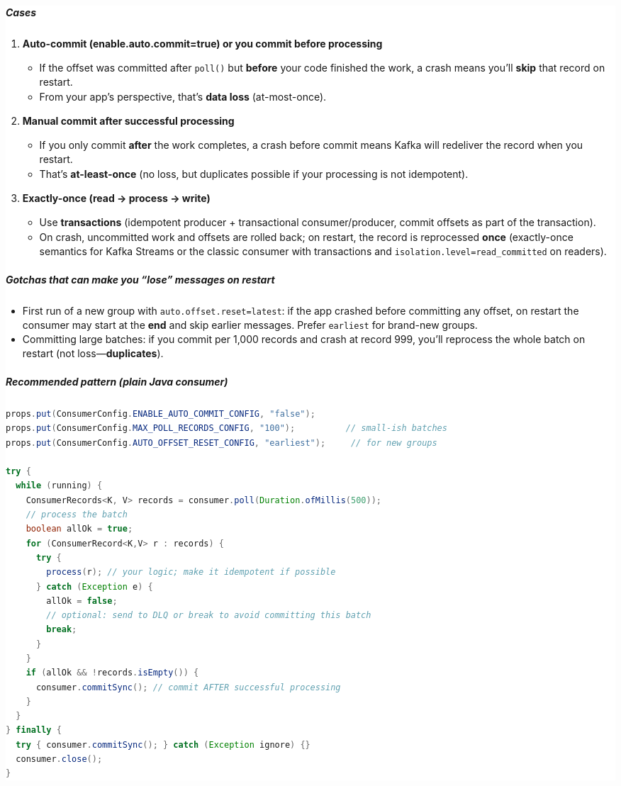 ##### Cases

1. **Auto-commit (enable.auto.commit=true) or you commit before processing**

   * If the offset was committed after `poll()` but **before** your code finished the work, a crash means you’ll **skip** that record on restart.
   * From your app’s perspective, that’s **data loss** (at-most-once).

2. **Manual commit after successful processing**

   * If you only commit **after** the work completes, a crash before commit means Kafka will redeliver the record when you restart.
   * That’s **at-least-once** (no loss, but duplicates possible if your processing is not idempotent).

3. **Exactly-once (read → process → write)**

   * Use **transactions** (idempotent producer + transactional consumer/producer, commit offsets as part of the transaction).
   * On crash, uncommitted work and offsets are rolled back; on restart, the record is reprocessed **once** (exactly-once semantics for Kafka Streams or the classic consumer with transactions and `isolation.level=read_committed` on readers).

##### Gotchas that can make you “lose” messages on restart

* First run of a new group with `auto.offset.reset=latest`: if the app crashed before committing any offset, on restart the consumer may start at the **end** and skip earlier messages. Prefer `earliest` for brand-new groups.
* Committing large batches: if you commit per 1,000 records and crash at record 999, you’ll reprocess the whole batch on restart (not loss—**duplicates**).

##### Recommended pattern (plain Java consumer)

```java
props.put(ConsumerConfig.ENABLE_AUTO_COMMIT_CONFIG, "false");
props.put(ConsumerConfig.MAX_POLL_RECORDS_CONFIG, "100");          // small-ish batches
props.put(ConsumerConfig.AUTO_OFFSET_RESET_CONFIG, "earliest");     // for new groups

try {
  while (running) {
    ConsumerRecords<K, V> records = consumer.poll(Duration.ofMillis(500));
    // process the batch
    boolean allOk = true;
    for (ConsumerRecord<K,V> r : records) {
      try {
        process(r); // your logic; make it idempotent if possible
      } catch (Exception e) {
        allOk = false;
        // optional: send to DLQ or break to avoid committing this batch
        break;
      }
    }
    if (allOk && !records.isEmpty()) {
      consumer.commitSync(); // commit AFTER successful processing
    }
  }
} finally {
  try { consumer.commitSync(); } catch (Exception ignore) {}
  consumer.close();
}
```
